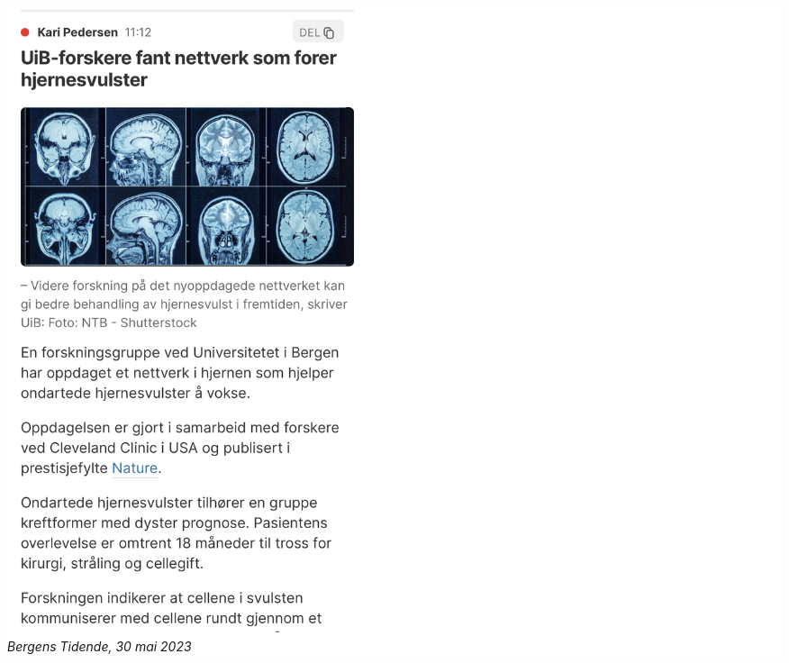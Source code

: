 <img src="./assets/nettverk_som_forer_hjernesvulster_BT_20230530.jpg" alt="BT-20230530" width="400"><br>
_Bergens Tidende, 30 mai 2023_<br>

